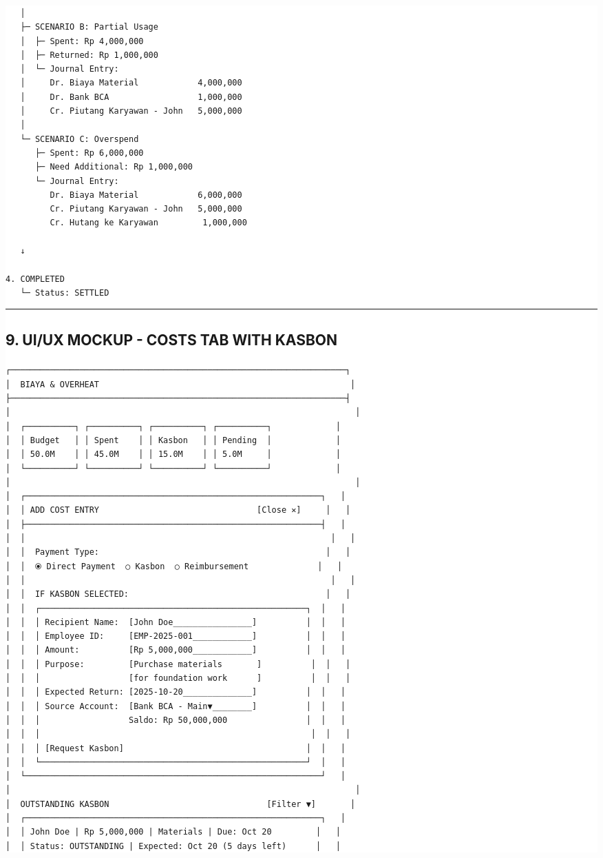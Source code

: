 ```
   │  
   ├─ SCENARIO B: Partial Usage
   │  ├─ Spent: Rp 4,000,000
   │  ├─ Returned: Rp 1,000,000
   │  └─ Journal Entry:
   │     Dr. Biaya Material            4,000,000
   │     Dr. Bank BCA                  1,000,000
   │     Cr. Piutang Karyawan - John   5,000,000
   │
   └─ SCENARIO C: Overspend
      ├─ Spent: Rp 6,000,000
      ├─ Need Additional: Rp 1,000,000
      └─ Journal Entry:
         Dr. Biaya Material            6,000,000
         Cr. Piutang Karyawan - John   5,000,000
         Cr. Hutang ke Karyawan         1,000,000
   
   ↓
   
4. COMPLETED
   └─ Status: SETTLED
```

---

## 9. UI/UX MOCKUP - COSTS TAB WITH KASBON

```
┌────────────────────────────────────────────────────────────────────┐
│  BIAYA & OVERHEAT                                                   │
├────────────────────────────────────────────────────────────────────┤
│                                                                      │
│  ┌──────────┐ ┌──────────┐ ┌──────────┐ ┌──────────┐             │
│  │ Budget   │ │ Spent    │ │ Kasbon   │ │ Pending  │             │
│  │ 50.0M    │ │ 45.0M    │ │ 15.0M    │ │ 5.0M     │             │
│  └──────────┘ └──────────┘ └──────────┘ └──────────┘             │
│                                                                      │
│  ┌────────────────────────────────────────────────────────────┐   │
│  │ ADD COST ENTRY                                [Close ✕]     │   │
│  ├────────────────────────────────────────────────────────────┤   │
│  │                                                              │   │
│  │  Payment Type:                                              │   │
│  │  ⦿ Direct Payment  ○ Kasbon  ○ Reimbursement              │   │
│  │                                                              │   │
│  │  IF KASBON SELECTED:                                        │   │
│  │  ┌──────────────────────────────────────────────────────┐  │   │
│  │  │ Recipient Name:  [John Doe________________]          │  │   │
│  │  │ Employee ID:     [EMP-2025-001____________]          │  │   │
│  │  │ Amount:          [Rp 5,000,000____________]          │  │   │
│  │  │ Purpose:         [Purchase materials       ]          │  │   │
│  │  │                  [for foundation work      ]          │  │   │
│  │  │ Expected Return: [2025-10-20______________]          │  │   │
│  │  │ Source Account:  [Bank BCA - Main▼________]          │  │   │
│  │  │                  Saldo: Rp 50,000,000                │  │   │
│  │  │                                                       │  │   │
│  │  │ [Request Kasbon]                                     │  │   │
│  │  └──────────────────────────────────────────────────────┘  │   │
│  └────────────────────────────────────────────────────────────┘   │
│                                                                      │
│  OUTSTANDING KASBON                                [Filter ▼]       │
│  ┌────────────────────────────────────────────────────────────┐   │
│  │ John Doe | Rp 5,000,000 | Materials | Due: Oct 20         │   │
│  │ Status: OUTSTANDING | Expected: Oct 20 (5 days left)      │   │
```
